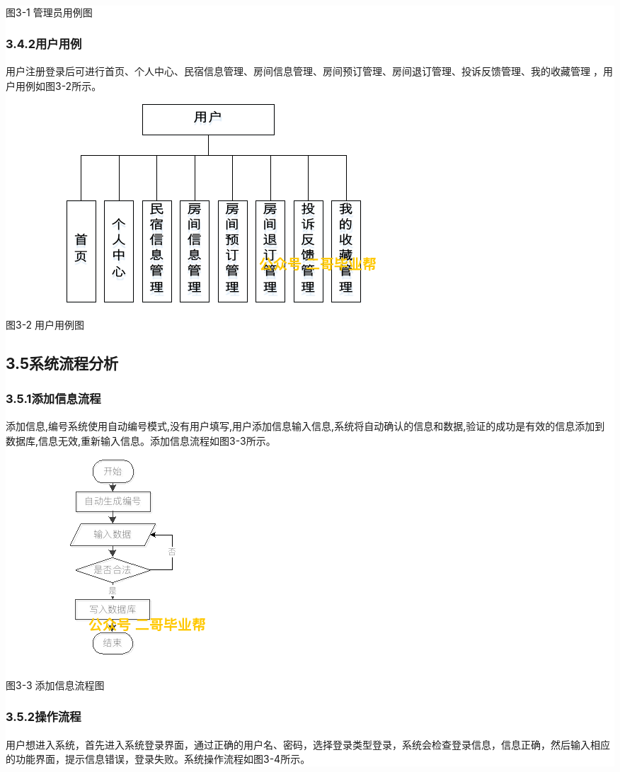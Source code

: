图3-1 管理员用例图
### 3.4.2用户用例
用户注册登录后可进行首页、个人中心、民宿信息管理、房间信息管理、房间预订管理、房间退订管理、投诉反馈管理、我的收藏管理 ，用户用例如图3-2所示。

![](/images/0700stringboot/0789springboot/blog.003.png)

图3-2 用户用例图
## 3.5系统流程分析
### 3.5.1添加信息流程
添加信息,编号系统使用自动编号模式,没有用户填写,用户添加信息输入信息,系统将自动确认的信息和数据,验证的成功是有效的信息添加到数据库,信息无效,重新输入信息。添加信息流程如图3-3所示。

![](/images/0700stringboot/0789springboot/blog.004.png)

图3-3 添加信息流程图
### 3.5.2操作流程
用户想进入系统，首先进入系统登录界面，通过正确的用户名、密码，选择登录类型登录，系统会检查登录信息，信息正确，然后输入相应的功能界面，提示信息错误，登录失败。系统操作流程如图3-4所示。
